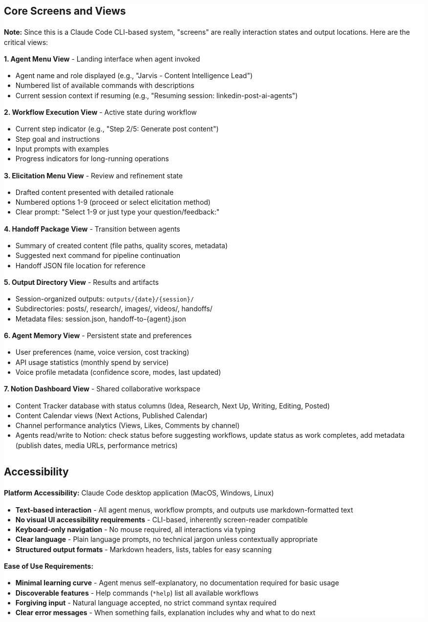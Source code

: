## Core Screens and Views

**Note:** Since this is a Claude Code CLI-based system, "screens" are really interaction states and output locations. Here are the critical views:

**1. Agent Menu View** - Landing interface when agent invoked
- Agent name and role displayed (e.g., "Jarvis - Content Intelligence Lead")
- Numbered list of available commands with descriptions
- Current session context if resuming (e.g., "Resuming session: linkedin-post-ai-agents")

**2. Workflow Execution View** - Active state during workflow
- Current step indicator (e.g., "Step 2/5: Generate post content")
- Step goal and instructions
- Input prompts with examples
- Progress indicators for long-running operations

**3. Elicitation Menu View** - Review and refinement state
- Drafted content presented with detailed rationale
- Numbered options 1-9 (proceed or select elicitation method)
- Clear prompt: "Select 1-9 or just type your question/feedback:"

**4. Handoff Package View** - Transition between agents
- Summary of created content (file paths, quality scores, metadata)
- Suggested next command for pipeline continuation
- Handoff JSON file location for reference

**5. Output Directory View** - Results and artifacts
- Session-organized outputs: `outputs/{date}/{session}/`
- Subdirectories: posts/, research/, images/, videos/, handoffs/
- Metadata files: session.json, handoff-to-{agent}.json

**6. Agent Memory View** - Persistent state and preferences
- User preferences (name, voice version, cost tracking)
- API usage statistics (monthly spend by service)
- Voice profile metadata (confidence score, modes, last updated)

**7. Notion Dashboard View** - Shared collaborative workspace
- Content Tracker database with status columns (Idea, Research, Next Up, Writing, Editing, Posted)
- Content Calendar views (Next Actions, Published Calendar)
- Channel performance analytics (Views, Likes, Comments by channel)
- Agents read/write to Notion: check status before suggesting workflows, update status as work completes, add metadata (publish dates, media URLs, performance metrics)

## Accessibility

**Platform Accessibility:** Claude Code desktop application (MacOS, Windows, Linux)
- **Text-based interaction** - All agent menus, workflow prompts, and outputs use markdown-formatted text
- **No visual UI accessibility requirements** - CLI-based, inherently screen-reader compatible
- **Keyboard-only navigation** - No mouse required, all interactions via typing
- **Clear language** - Plain language prompts, no technical jargon unless contextually appropriate
- **Structured output formats** - Markdown headers, lists, tables for easy scanning

**Ease of Use Requirements:**
- **Minimal learning curve** - Agent menus self-explanatory, no documentation required for basic usage
- **Discoverable features** - Help commands (`*help`) list all available workflows
- **Forgiving input** - Natural language accepted, no strict command syntax required
- **Clear error messages** - When something fails, explanation includes why and what to do next

